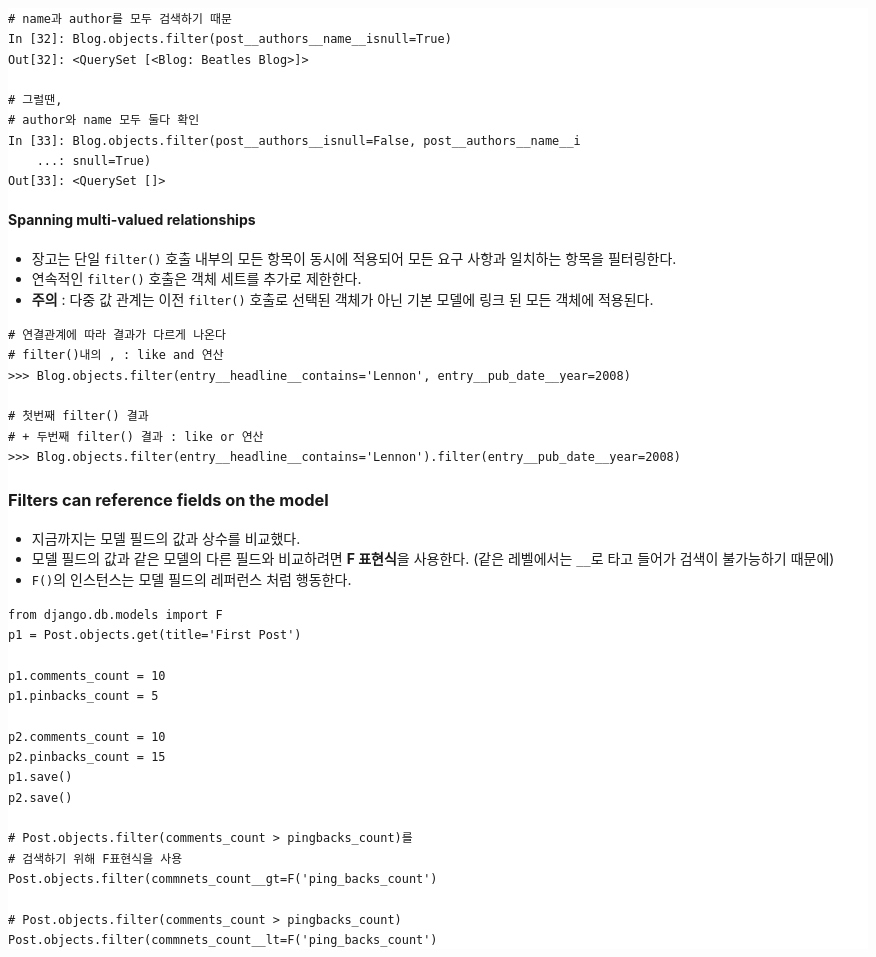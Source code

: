 ```shell
# name과 author를 모두 검색하기 때문
In [32]: Blog.objects.filter(post__authors__name__isnull=True)
Out[32]: <QuerySet [<Blog: Beatles Blog>]>

# 그럴땐,
# author와 name 모두 둘다 확인
In [33]: Blog.objects.filter(post__authors__isnull=False, post__authors__name__i
    ...: snull=True)
Out[33]: <QuerySet []>

```

#### Spanning multi-valued relationships

- 장고는 단일 `filter()` 호출 내부의 모든 항목이 동시에 적용되어 모든 요구 사항과 일치하는 항목을 필터링한다.
- 연속적인 `filter()` 호출은 객체 세트를 추가로 제한한다.
- **주의** : 다중 값 관계는 이전 `filter()` 호출로 선택된 객체가 아닌 기본 모델에 링크 된 모든 객체에 적용된다.

````shell
# 연결관계에 따라 결과가 다르게 나온다
# filter()내의 , : like and 연산
>>> Blog.objects.filter(entry__headline__contains='Lennon', entry__pub_date__year=2008)

# 첫번째 filter() 결과
# + 두번째 filter() 결과 : like or 연산
>>> Blog.objects.filter(entry__headline__contains='Lennon').filter(entry__pub_date__year=2008)
````



### Filters can reference fields on the model
- 지금까지는 모델 필드의 값과 상수를 비교했다.
- 모델 필드의 값과 같은 모델의 다른 필드와 비교하려면 **F 표현식**을 사용한다. (같은 레벨에서는 `__`로 타고 들어가 검색이 불가능하기 때문에)
- `F()`의 인스턴스는 모델 필드의 레퍼런스 처럼 행동한다.

```shell
from django.db.models import F
p1 = Post.objects.get(title='First Post')

p1.comments_count = 10
p1.pinbacks_count = 5

p2.comments_count = 10
p2.pinbacks_count = 15
p1.save()
p2.save()

# Post.objects.filter(comments_count > pingbacks_count)를
# 검색하기 위해 F표현식을 사용
Post.objects.filter(commnets_count__gt=F('ping_backs_count')

# Post.objects.filter(comments_count > pingbacks_count)
Post.objects.filter(commnets_count__lt=F('ping_backs_count')
```
